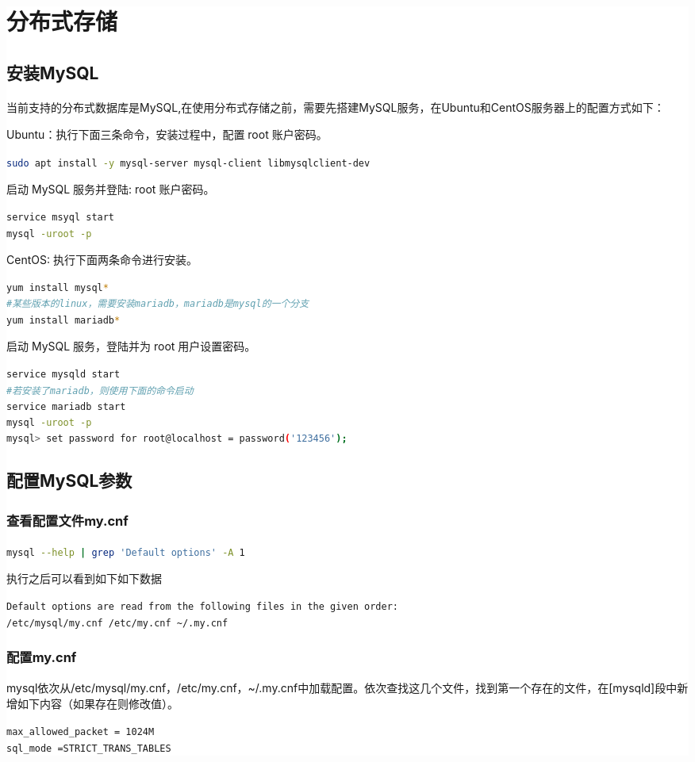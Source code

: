 # 分布式存储


## 安装MySQL

当前支持的分布式数据库是MySQL,在使用分布式存储之前，需要先搭建MySQL服务，在Ubuntu和CentOS服务器上的配置方式如下：

Ubuntu：执行下面三条命令，安装过程中，配置 root 账户密码。
```bash
sudo apt install -y mysql-server mysql-client libmysqlclient-dev
```
启动 MySQL 服务并登陆:
root 账户密码。
```bash
service msyql start
mysql -uroot -p
```

CentOS: 执行下面两条命令进行安装。
```bash
yum install mysql*
#某些版本的linux，需要安装mariadb，mariadb是mysql的一个分支
yum install mariadb*
```

启动 MySQL 服务，登陆并为 root 用户设置密码。
```bash
service mysqld start
#若安装了mariadb，则使用下面的命令启动
service mariadb start
mysql -uroot -p
mysql> set password for root@localhost = password('123456');
```

## 配置MySQL参数
### 查看配置文件my.cnf
```bash
mysql --help | grep 'Default options' -A 1
```
执行之后可以看到如下如下数据

```
Default options are read from the following files in the given order:
/etc/mysql/my.cnf /etc/my.cnf ~/.my.cnf 
```
### 配置my.cnf
mysql依次从/etc/mysql/my.cnf，/etc/my.cnf，~/.my.cnf中加载配置。依次查找这几个文件，找到第一个存在的文件，在[mysqld]段中新增如下内容（如果存在则修改值）。
```
max_allowed_packet = 1024M
sql_mode =STRICT_TRANS_TABLES
```
